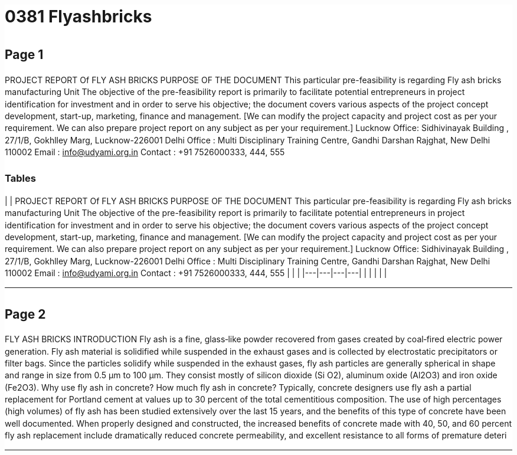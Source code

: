 # 0381 Flyashbricks

## Page 1

PROJECT REPORT Of FLY ASH BRICKS PURPOSE OF THE DOCUMENT This particular pre-feasibility is regarding Fly ash bricks manufacturing Unit The objective of the pre-feasibility report is primarily to facilitate potential entrepreneurs in project identification for investment and in order to serve his objective; the document covers various aspects of the project concept development, start-up, marketing, finance and management. [We can modify the project capacity and project cost as per your requirement. We can also prepare project report on any subject as per your requirement.] Lucknow Office: Sidhivinayak Building , 27/1/B, Gokhlley Marg, Lucknow-226001 Delhi Office : Multi Disciplinary Training Centre, Gandhi Darshan Rajghat, New Delhi 110002 Email : info@udyami.org.in Contact : +91 7526000333, 444, 555

### Tables

|  | PROJECT REPORT
Of
FLY ASH BRICKS
PURPOSE OF THE DOCUMENT
This particular pre-feasibility is regarding Fly ash bricks manufacturing Unit
The objective of the pre-feasibility report is primarily to facilitate potential entrepreneurs in project
identification for investment and in order to serve his objective; the document covers various aspects
of the project concept development, start-up, marketing, finance and management.
[We can modify the project capacity and project cost as per your requirement. We can also prepare
project report on any subject as per your requirement.]
Lucknow Office: Sidhivinayak Building ,
27/1/B, Gokhlley Marg, Lucknow-226001
Delhi Office : Multi Disciplinary Training
Centre, Gandhi Darshan Rajghat,
New Delhi 110002
Email : info@udyami.org.in
Contact : +91 7526000333, 444, 555 |  |  |
|---|---|---|---|
|  |  |  |  |

---

## Page 2

FLY ASH BRICKS INTRODUCTION Fly ash is a fine, glass‐like powder recovered from gases created by coal‐fired electric power generation. Fly ash material is solidified while suspended in the exhaust gases and is collected by electrostatic precipitators or filter bags. Since the particles solidify while suspended in the exhaust gases, fly ash particles are generally spherical in shape and range in size from 0.5 µm to 100 µm. They consist mostly of silicon dioxide (Si O2), aluminum oxide (Al2O3) and iron oxide (Fe2O3). Why use fly ash in concrete? How much fly ash in concrete? Typically, concrete designers use fly ash a partial replacement for Portland cement at values up to 30 percent of the total cementitious composition. The use of high percentages (high volumes) of fly ash has been studied extensively over the last 15 years, and the benefits of this type of concrete have been well documented. When properly designed and constructed, the increased benefits of concrete made with 40, 50, and 60 percent fly ash replacement include dramatically reduced concrete permeability, and excellent resistance to all forms of premature deteri

---